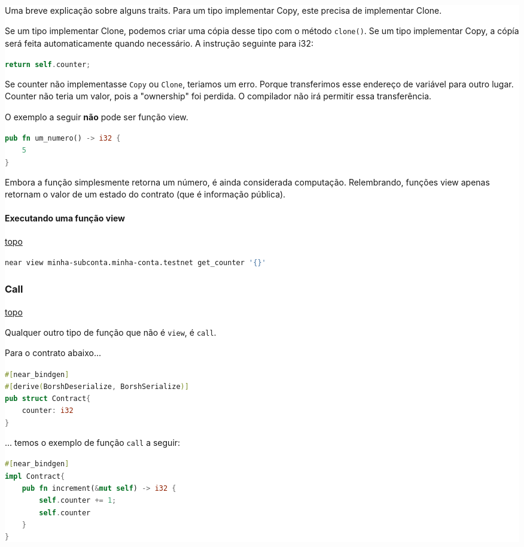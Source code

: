 Uma breve explicação sobre alguns traits. Para um tipo implementar Copy, este precisa de implementar Clone.

Se um tipo implementar Clone, podemos criar uma cópia desse tipo com o método ```clone()```. Se um tipo implementar Copy, a cópía será feita automaticamente quando necessário. A instrução seguinte para i32:

```rust
return self.counter;
```

Se counter não implementasse ```Copy``` ou ```Clone```, teriamos um erro. Porque transferimos esse endereço de variável para outro lugar. Counter não teria um valor, pois a "ownership" foi perdida. O compilador não irá permitir essa transferência.

O exemplo a seguir **não** pode ser função view.

```rust
pub fn um_numero() -> i32 {
    5
}
```

Embora a função simplesmente retorna um número, é ainda considerada computação. Relembrando, funções view apenas retornam o valor de um estado do contrato (que é informação pública).

#### Executando uma função view
[topo](#introdu%C3%A7%C3%A3o-a-near-cli)

```bash
near view minha-subconta.minha-conta.testnet get_counter '{}'
```

### Call
[topo](#introdu%C3%A7%C3%A3o-a-near-cli)

Qualquer outro tipo de função que não é ```view```, é ```call```.

Para o contrato abaixo...

```rust
#[near_bindgen]
#[derive(BorshDeserialize, BorshSerialize)]
pub struct Contract{
    counter: i32
}
```

... temos o exemplo de função ```call``` a seguir:

```rust
#[near_bindgen]
impl Contract{
    pub fn increment(&mut self) -> i32 {
        self.counter += 1;
        self.counter
    }
}
```
